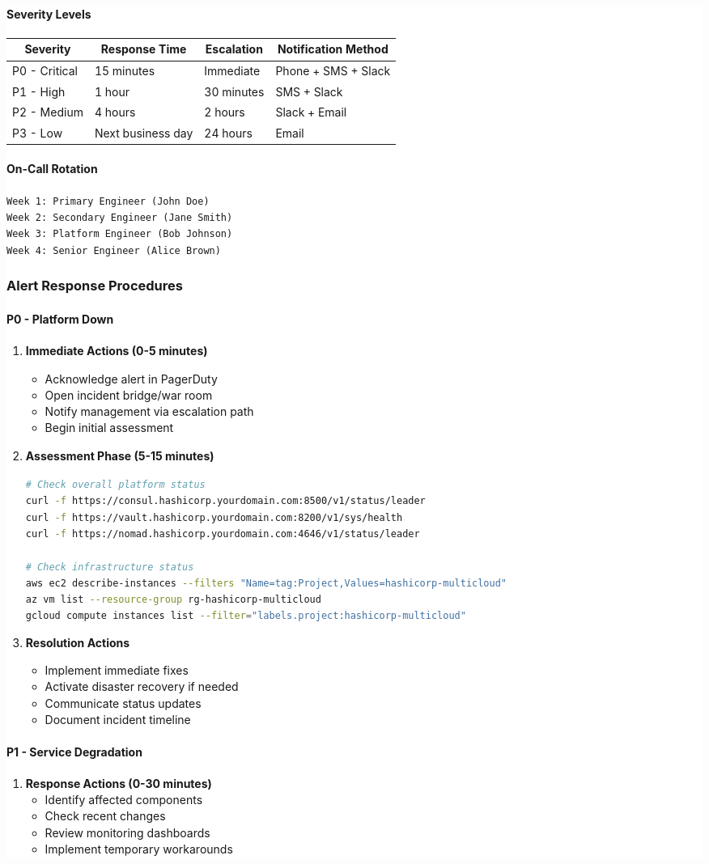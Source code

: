 #### Severity Levels
| Severity | Response Time | Escalation | Notification Method |
|----------|---------------|------------|-------------------|
| P0 - Critical | 15 minutes | Immediate | Phone + SMS + Slack |
| P1 - High | 1 hour | 30 minutes | SMS + Slack |
| P2 - Medium | 4 hours | 2 hours | Slack + Email |
| P3 - Low | Next business day | 24 hours | Email |

#### On-Call Rotation
```
Week 1: Primary Engineer (John Doe)
Week 2: Secondary Engineer (Jane Smith)
Week 3: Platform Engineer (Bob Johnson)
Week 4: Senior Engineer (Alice Brown)
```

### Alert Response Procedures

#### P0 - Platform Down
1. **Immediate Actions (0-5 minutes)**
   - Acknowledge alert in PagerDuty
   - Open incident bridge/war room
   - Notify management via escalation path
   - Begin initial assessment

2. **Assessment Phase (5-15 minutes)**
   ```bash
   # Check overall platform status
   curl -f https://consul.hashicorp.yourdomain.com:8500/v1/status/leader
   curl -f https://vault.hashicorp.yourdomain.com:8200/v1/sys/health
   curl -f https://nomad.hashicorp.yourdomain.com:4646/v1/status/leader
   
   # Check infrastructure status
   aws ec2 describe-instances --filters "Name=tag:Project,Values=hashicorp-multicloud"
   az vm list --resource-group rg-hashicorp-multicloud
   gcloud compute instances list --filter="labels.project:hashicorp-multicloud"
   ```

3. **Resolution Actions**
   - Implement immediate fixes
   - Activate disaster recovery if needed
   - Communicate status updates
   - Document incident timeline

#### P1 - Service Degradation
1. **Response Actions (0-30 minutes)**
   - Identify affected components
   - Check recent changes
   - Review monitoring dashboards
   - Implement temporary workarounds
